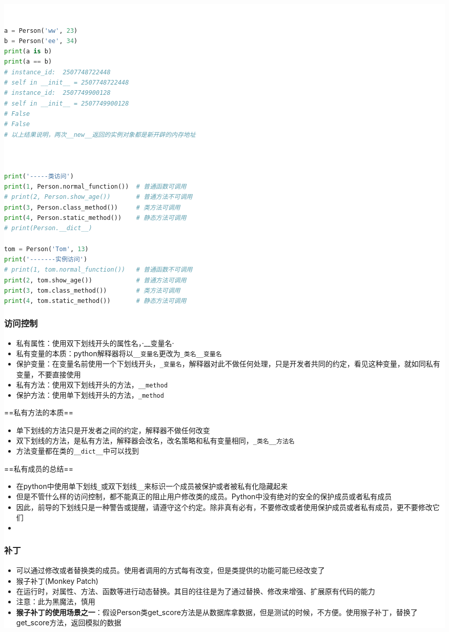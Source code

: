 ```python


a = Person('ww', 23)
b = Person('ee', 34)
print(a is b)
print(a == b)
# instance_id:  2507748722448
# self in __init__ = 2507748722448
# instance_id:  2507749900128
# self in __init__ = 2507749900128
# False
# False
# 以上结果说明，两次__new__返回的实例对象都是新开辟的内存地址



print('-----类访问')
print(1, Person.normal_function())  # 普通函数可调用
# print(2, Person.show_age())       # 普通方法不可调用
print(3, Person.class_method())     # 类方法可调用
print(4, Person.static_method())    # 静态方法可调用
# print(Person.__dict__)

tom = Person('Tom', 13)
print('-------实例访问')               
# print(1, tom.normal_function())   # 普通函数不可调用
print(2, tom.show_age())            # 普通方法可调用
print(3, tom.class_method())        # 类方法可调用
print(4, tom.static_method())       # 静态方法可调用
```


### 访问控制
- 私有属性：使用双下划线开头的属性名，·__变量名·
- 私有变量的本质：python解释器将以`__变量名`更改为` _类名__变量名 `
- 保护变量：在变量名前使用一个下划线开头，`_变量名`，解释器对此不做任何处理，只是开发者共同的约定，看见这种变量，就如同私有变量，不要直接使用
- 私有方法：使用双下划线开头的方法，`__method`
- 保护方法：使用单下划线开头的方法，`_method`


==私有方法的本质==
- 单下划线的方法只是开发者之间的约定，解释器不做任何改变
- 双下划线的方法，是私有方法，解释器会改名，改名策略和私有变量相同，`_类名__方法名`
- 方法变量都在类的`__dict__`中可以找到


==私有成员的总结==
- 在python中使用单下划线`_`或双下划线`__`来标识一个成员被保护或者被私有化隐藏起来
- 但是不管什么样的访问控制，都不能真正的阻止用户修改类的成员。Python中没有绝对的安全的保护成员或者私有成员
- 因此，前导的下划线只是一种警告或提醒，请遵守这个约定。除非真有必有，不要修改或者使用保护成员或者私有成员，更不要修改它们
- 
### 补丁
- 可以通过修改或者替换类的成员。使用者调用的方式每有改变，但是类提供的功能可能已经改变了
- 猴子补丁(Monkey Patch)
- 在运行时，对属性、方法、函数等进行动态替换。其目的往往是为了通过替换、修改来增强、扩展原有代码的能力
- 注意：此为黑魔法，慎用
- **猴子补丁的使用场景之一**：假设Person类get_score方法是从数据库拿数据，但是测试的时候，不方便。使用猴子补丁，替换了get_score方法，返回模拟的数据
